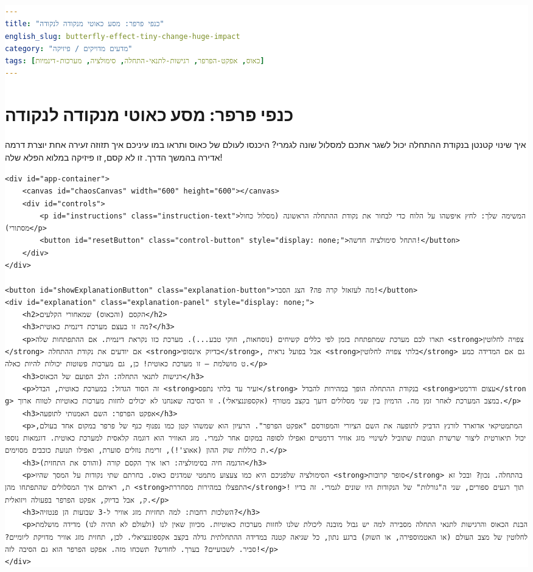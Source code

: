 ```yaml
---
title: "כנפי פרפר: מסע כאוטי מנקודה לנקודה"
english_slug: butterfly-effect-tiny-change-huge-impact
category: "מדעים מדויקים / פיזיקה"
tags: [כאוס, אפקט-הפרפר, רגישות-לתנאי-התחלה, סימולציה, מערכות-דינמיות]
---
```

<div class="page-container">
    <h1>כנפי פרפר: מסע כאוטי מנקודה לנקודה</h1>
    <p class="intro-text">איך שינוי קטנטן בנקודת ההתחלה יכול לשגר אתכם למסלול שונה לגמרי? היכנסו לעולם של כאוס ותראו במו עיניכם איך תזוזה זעירה אחת יוצרת דרמה אדירה בהמשך הדרך. זו לא קסם, זו פיזיקה במלוא הפלא שלה!</p>

    <div id="app-container">
        <canvas id="chaosCanvas" width="600" height="600"></canvas>
        <div id="controls">
            <p id="instructions" class="instruction-text">המשימה שלך: לחץ איפשהו על הלוח כדי לבחור את נקודת ההתחלה הראשונה (מסלול כחול מסתורי)</p>
            <button id="resetButton" class="control-button" style="display: none;">התחל סימולציה חדשה!</button>
        </div>
    </div>

    <button id="showExplanationButton" class="explanation-button">מה לעזאזל קרה פה? הצג הסבר!</button>
    <div id="explanation" class="explanation-panel" style="display: none;">
        <h2>הקסם (והכאוס) שמאחורי הקלעים</h2>
        <h3>מה זו בעצם מערכת דינמית כאוטית?</h3>
        <p>תארו לכם מערכת שמתפתחת בזמן לפי כללים קשיחים (נוסחאות, חוקי טבע...). מערכת כזו נקראת דינמית. אם ההתפתחות שלה <strong>צפויה לחלוטין</strong> אם יודעים את נקודת ההתחלה <strong>בדיוק אינסופי</strong>, אבל בפועל נראית <strong>בלתי צפויה לחלוטין</strong> גם אם המדידה כמעט מושלמת – זו מערכת כאוטית! כן, גם מערכות פשוטות יכולות להיות כאלה.</p>
        <h3>רגישות לתנאי התחלה: הלב הפועם של הכאוס</h3>
        <p>זה הסוד הגדול: במערכת כאוטית, הבדל <strong>זעיר עד בלתי נתפס</strong> בנקודת ההתחלה הופך במהירות להבדל <strong>עצום ודרמטי</strong> במצב המערכת לאחר זמן מה. הדמיון בין שני מסלולים דועך בקצב מטורף (אקספוננציאלי). זו הסיבה שאנחנו לא יכולים לחזות מערכות כאוטיות לטווח ארוך.</p>
        <h3>אפקט הפרפר: השם האמנותי לתופעה</h3>
        <p>המתמטיקאי אדוארד לורנץ הדביק לתופעה את השם הציורי והמפורסם "אפקט הפרפר". הרעיון הוא שמשהו קטן כמו נפנוף כנף של פרפר במקום אחד בעולם, יכול תיאורטית ליצור שרשרת תגובות שתוביל לשינויי מזג אוויר דרמטיים ואפילו לסופה במקום אחר לגמרי. מזג האוויר הוא דוגמה קלאסית למערכת כאוטית. דוגמאות נוספות כוללות שוק ההון (אאוצ'!), זרימת נוזלים סוערת, ואפילו תנועת כוכבים מסוימים.</p>
        <h3>הדגמה חיה בסימולציה: ראו איך הקסם קורה (והורס את התחזית)</h3>
        <p>הסימולציה שלפניכם היא כמו צעצוע מתמטי שמדגים כאוס. בחרתם שתי נקודות על המסך שהיו <strong>סופר קרובות</strong> בהתחלה. נכון? ובכל זאת, ראיתם איך המסלולים שהתפתחו מהן <strong>התפצלו במהירות מסחררת</strong>! תוך רגעים ספורים, שני ה"גורלות" של הנקודות היו שונים לגמרי. זה בדיוק, אבל בדיוק, אפקט הפרפר בפעולה ויזואלית.</p>
        <h3>השלכות רחבות: למה תחזיות מזג אוויר ל-3 שבועות הן פנטזיה?</h3>
        <p>הבנת הכאוס והרגישות לתנאי התחלה מסבירה למה יש גבול מובנה ליכולת שלנו לחזות מערכות כאוטיות. מכיוון שאין לנו (ולעולם לא תהיה לנו) מדידה מושלמת לחלוטין של מצב העולם (או האטמוספירה, או השוק) ברגע נתון, כל שגיאה קטנה במדידה ההתחלתית גדלה בקצב אקספוננציאלי. לכן, תחזית מזג אוויר מדויקת ליומיים? סביר. לשבועיים? בערך. לחודש? תשכחו מזה. אפקט הפרפר הוא גם הסיבה לזה!</p>
    </div>
</div>
